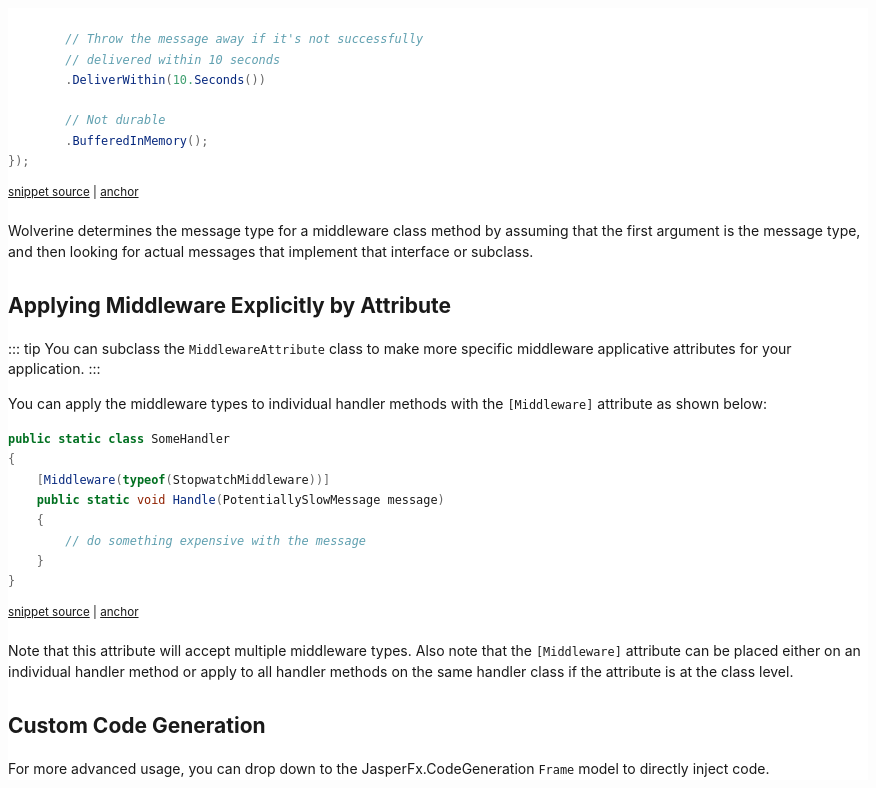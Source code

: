 ```cs

        // Throw the message away if it's not successfully
        // delivered within 10 seconds
        .DeliverWithin(10.Seconds())

        // Not durable
        .BufferedInMemory();
});
```
<sup><a href='https://github.com/JasperFx/wolverine/blob/main/src/Samples/Middleware/AppWithMiddleware/Program.cs#L30-L54' title='Snippet source file'>snippet source</a> | <a href='#snippet-sample_registering_middleware_by_message_type' title='Start of snippet'>anchor</a></sup>


Wolverine determines the message type for a middleware class method by assuming that the first
argument is the message type, and then looking for actual messages that implement that interface or
subclass.

## Applying Middleware Explicitly by Attribute

::: tip
You can subclass the `MiddlewareAttribute` class to make more specific middleware applicative attributes for your application. 
:::

You can apply the middleware types to individual handler methods with the `[Middleware]` attribute as shown below:


<a id='snippet-sample_apply_middleware_by_attribute'></a>
```cs
public static class SomeHandler
{
    [Middleware(typeof(StopwatchMiddleware))]
    public static void Handle(PotentiallySlowMessage message)
    {
        // do something expensive with the message
    }
}
```
<sup><a href='https://github.com/JasperFx/wolverine/blob/main/src/Samples/DocumentationSamples/Middleware.cs#L96-L107' title='Snippet source file'>snippet source</a> | <a href='#snippet-sample_apply_middleware_by_attribute' title='Start of snippet'>anchor</a></sup>


Note that this attribute will accept multiple middleware types. Also note that the `[Middleware]` attribute can be placed either
on an individual handler method or apply to all handler methods on the same handler class if the attribute is at the class level.


## Custom Code Generation

For more advanced usage, you can drop down to the JasperFx.CodeGeneration `Frame` model to directly inject code.
